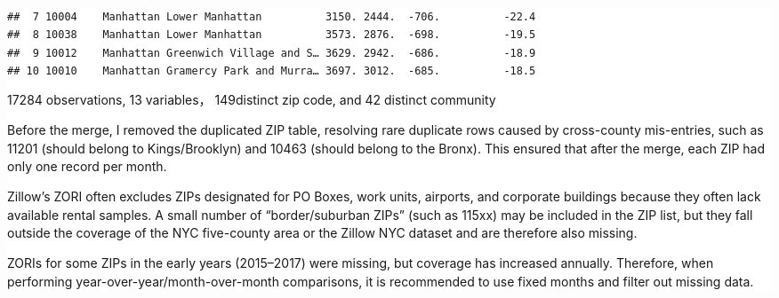     ##  7 10004    Manhattan Lower Manhattan          3150. 2444.  -706.          -22.4
    ##  8 10038    Manhattan Lower Manhattan          3573. 2876.  -698.          -19.5
    ##  9 10012    Manhattan Greenwich Village and S… 3629. 2942.  -686.          -18.9
    ## 10 10010    Manhattan Gramercy Park and Murra… 3697. 3012.  -685.          -18.5

17284 observations, 13 variables， 149distinct zip code, and 42 distinct
community

Before the merge, I removed the duplicated ZIP table, resolving rare
duplicate rows caused by cross-county mis-entries, such as 11201 (should
belong to Kings/Brooklyn) and 10463 (should belong to the Bronx). This
ensured that after the merge, each ZIP had only one record per month.

Zillow’s ZORI often excludes ZIPs designated for PO Boxes, work units,
airports, and corporate buildings because they often lack available
rental samples. A small number of “border/suburban ZIPs” (such as 115xx)
may be included in the ZIP list, but they fall outside the coverage of
the NYC five-county area or the Zillow NYC dataset and are therefore
also missing.

ZORIs for some ZIPs in the early years (2015–2017) were missing, but
coverage has increased annually. Therefore, when performing
year-over-year/month-over-month comparisons, it is recommended to use
fixed months and filter out missing data.
